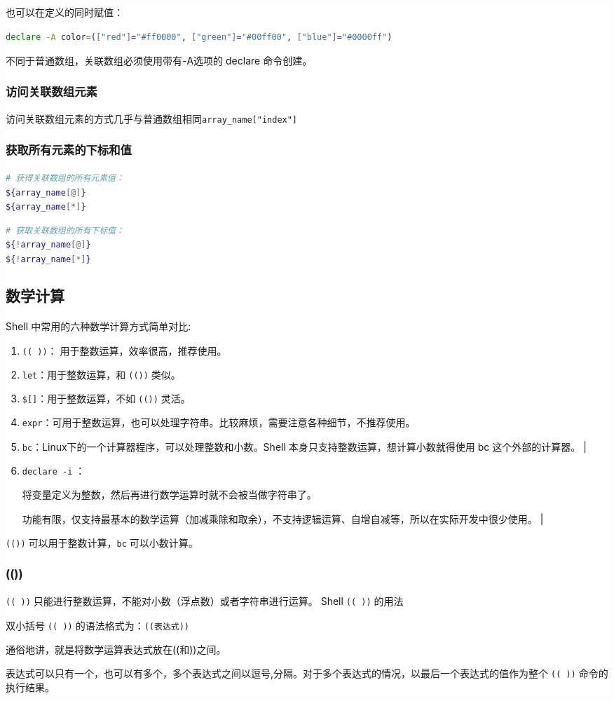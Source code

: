 也可以在定义的同时赋值：

```sh
declare -A color=(["red"]="#ff0000", ["green"]="#00ff00", ["blue"]="#0000ff")
```

不同于普通数组，关联数组必须使用带有-A选项的 declare 命令创建。

### 访问关联数组元素

访问关联数组元素的方式几乎与普通数组相同`array_name["index"]`

### 获取所有元素的下标和值

```sh
# 获得关联数组的所有元素值：
${array_name[@]}
${array_name[*]}
```

```sh
# 获取关联数组的所有下标值：
${!array_name[@]}
${!array_name[*]}
```

## 数学计算

Shell 中常用的六种数学计算方式简单对比:

1. `(( ))`：  用于整数运算，效率很高，推荐使用。

2. `let`：用于整数运算，和 `(())` 类似。                                      

3. `$[]`：用于整数运算，不如 `(())` 灵活。

4. `expr`：可用于整数运算，也可以处理字符串。比较麻烦，需要注意各种细节，不推荐使用。

5. `bc`：Linux下的一个计算器程序，可以处理整数和小数。Shell 本身只支持整数运算，想计算小数就得使用 bc 这个外部的计算器。 
                                                       |
6. `declare -i` ：

   将变量定义为整数，然后再进行数学运算时就不会被当做字符串了。
   
   功能有限，仅支持最基本的数学运算（加减乘除和取余），不支持逻辑运算、自增自减等，所以在实际开发中很少使用。 |

`(())` 可以用于整数计算，`bc` 可以小数计算。

### (())

`(( ))` 只能进行整数运算，不能对小数（浮点数）或者字符串进行运算。
Shell `(( ))` 的用法

双小括号 `(( ))` 的语法格式为：`((表达式))`

通俗地讲，就是将数学运算表达式放在((和))之间。

表达式可以只有一个，也可以有多个，多个表达式之间以逗号,分隔。对于多个表达式的情况，以最后一个表达式的值作为整个 `(( ))` 命令的执行结果。
